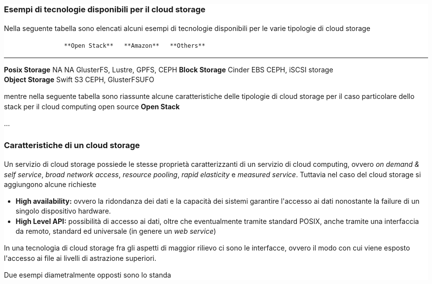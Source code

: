 ### Esempi di tecnologie disponibili per il cloud storage

Nella seguente tabella sono elencati alcuni esempi di tecnologie disponibili per le varie tipologie di cloud storage

                     **Open Stack**   **Amazon**   **Others**                    
------------------   --------------   -----------  -----------------------------
 **Posix Storage**   NA               NA           GlusterFS, Lustre, GPFS, CEPH 
 **Block Storage**   Cinder           EBS          CEPH, iSCSI storage           
 **Object Storage**  Swift            S3           CEPH, GlusterFSUFO            




mentre nella seguente tabella sono riassunte alcune caratteristiche delle tipologie di cloud storage per il caso particolare dello stack per il cloud computing open source **Open Stack** 

...

### Caratteristiche di un cloud storage

Un servizio di cloud storage possiede le stesse proprietà caratterizzanti di un servizio di cloud computing, ovvero *on demand & self service*, *broad network access*, *resource pooling*, *rapid elasticity* e *measured service*. Tuttavia nel caso del cloud storage si aggiungono alcune richieste

- **High availability:** ovvero la ridondanza dei dati e la capacità dei sistemi garantire l'accesso ai dati nonostante la failure di un singolo dispositivo hardware.
- **High Level API:** possibilità di accesso ai dati, oltre che eventualmente tramite standard POSIX, anche tramite una interfaccia da remoto, standard ed universale (in genere un *web service*)

In una tecnologia di cloud storage fra gli aspetti di maggior rilievo ci sono le interfacce, ovvero il modo con cui viene esposto l'accesso ai file ai livelli di astrazione superiori. 

Due esempi diametralmente opposti sono lo standa






































